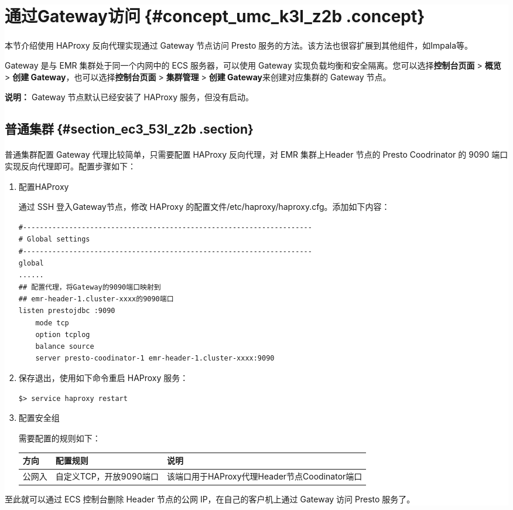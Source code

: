 # 通过Gateway访问 {#concept_umc_k3l_z2b .concept}

本节介绍使用 HAProxy 反向代理实现通过 Gateway 节点访问 Presto 服务的方法。该方法也很容扩展到其他组件，如Impala等。

Gateway 是与 EMR 集群处于同一个内网中的 ECS 服务器，可以使用 Gateway 实现负载均衡和安全隔离。您可以选择**控制台页面** \> **概览** \> **创建 Gateway**，也可以选择**控制台页面** \> **集群管理** \> **创建 Gateway**来创建对应集群的 Gateway 节点。

**说明：** Gateway 节点默认已经安装了 HAProxy 服务，但没有启动。

## 普通集群 {#section_ec3_53l_z2b .section}

普通集群配置 Gateway 代理比较简单，只需要配置 HAProxy 反向代理，对 EMR 集群上Header 节点的 Presto Coodrinator 的 9090 端口实现反向代理即可。配置步骤如下：

1.  配置HAProxy

    通过 SSH 登入Gateway节点，修改 HAProxy 的配置文件/etc/haproxy/haproxy.cfg。添加如下内容：

    ```
    #---------------------------------------------------------------------
    # Global settings
    #---------------------------------------------------------------------
    global
    ......
    ## 配置代理，将Gateway的9090端口映射到
    ## emr-header-1.cluster-xxxx的9090端口
    listen prestojdbc :9090
        mode tcp
        option tcplog
        balance source
        server presto-coodinator-1 emr-header-1.cluster-xxxx:9090
    ```

2.  保存退出，使用如下命令重启 HAProxy 服务：

    ```
    $> service haproxy restart
    ```

3.  配置安全组

    需要配置的规则如下：

    |方向|配置规则|说明|
    |:-|:---|:-|
    |公网入|自定义TCP，开放9090端口|该端口用于HAProxy代理Header节点Coodinator端口|


至此就可以通过 ECS 控制台删除 Header 节点的公网 IP，在自己的客户机上通过 Gateway 访问 Presto 服务了。
